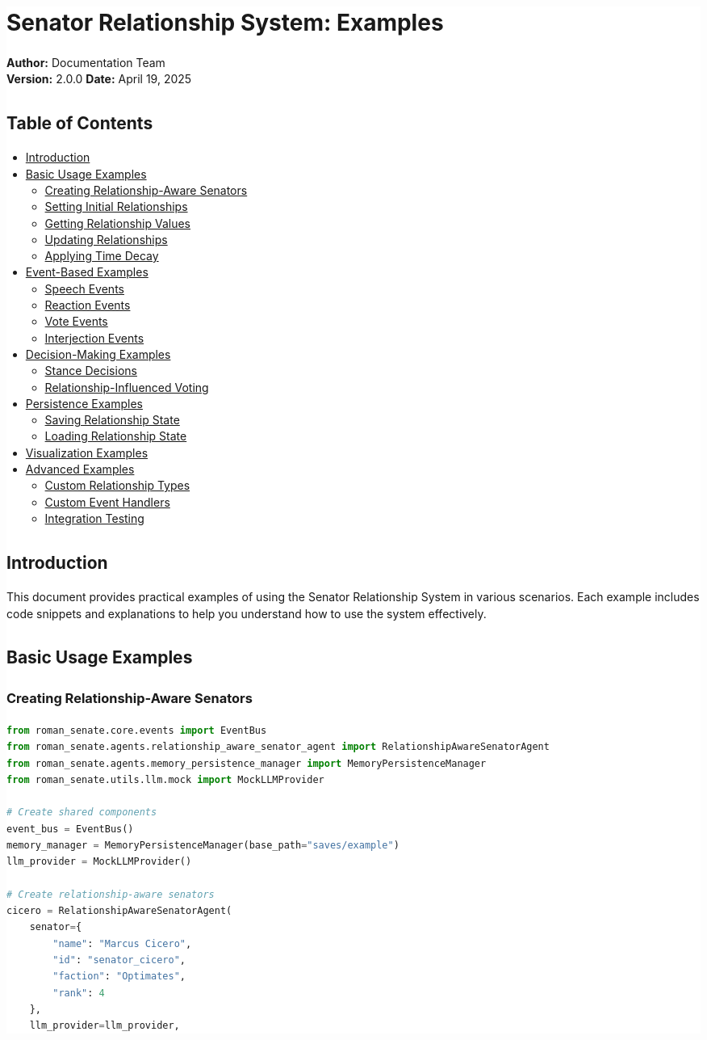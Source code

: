 # Senator Relationship System: Examples

**Author:** Documentation Team  
**Version:** 2.0.0
**Date:** April 19, 2025

## Table of Contents

- [Introduction](#introduction)
- [Basic Usage Examples](#basic-usage-examples)
  - [Creating Relationship-Aware Senators](#creating-relationship-aware-senators)
  - [Setting Initial Relationships](#setting-initial-relationships)
  - [Getting Relationship Values](#getting-relationship-values)
  - [Updating Relationships](#updating-relationships)
  - [Applying Time Decay](#applying-time-decay)
- [Event-Based Examples](#event-based-examples)
  - [Speech Events](#speech-events)
  - [Reaction Events](#reaction-events)
  - [Vote Events](#vote-events)
  - [Interjection Events](#interjection-events)
- [Decision-Making Examples](#decision-making-examples)
  - [Stance Decisions](#stance-decisions)
  - [Relationship-Influenced Voting](#relationship-influenced-voting)
- [Persistence Examples](#persistence-examples)
  - [Saving Relationship State](#saving-relationship-state)
  - [Loading Relationship State](#loading-relationship-state)
- [Visualization Examples](#visualization-examples)
- [Advanced Examples](#advanced-examples)
  - [Custom Relationship Types](#custom-relationship-types)
  - [Custom Event Handlers](#custom-event-handlers)
  - [Integration Testing](#integration-testing)

## Introduction

This document provides practical examples of using the Senator Relationship System in various scenarios. Each example includes code snippets and explanations to help you understand how to use the system effectively.

## Basic Usage Examples

### Creating Relationship-Aware Senators

```python
from roman_senate.core.events import EventBus
from roman_senate.agents.relationship_aware_senator_agent import RelationshipAwareSenatorAgent
from roman_senate.agents.memory_persistence_manager import MemoryPersistenceManager
from roman_senate.utils.llm.mock import MockLLMProvider

# Create shared components
event_bus = EventBus()
memory_manager = MemoryPersistenceManager(base_path="saves/example")
llm_provider = MockLLMProvider()

# Create relationship-aware senators
cicero = RelationshipAwareSenatorAgent(
    senator={
        "name": "Marcus Cicero",
        "id": "senator_cicero",
        "faction": "Optimates",
        "rank": 4
    },
    llm_provider=llm_provider,
```